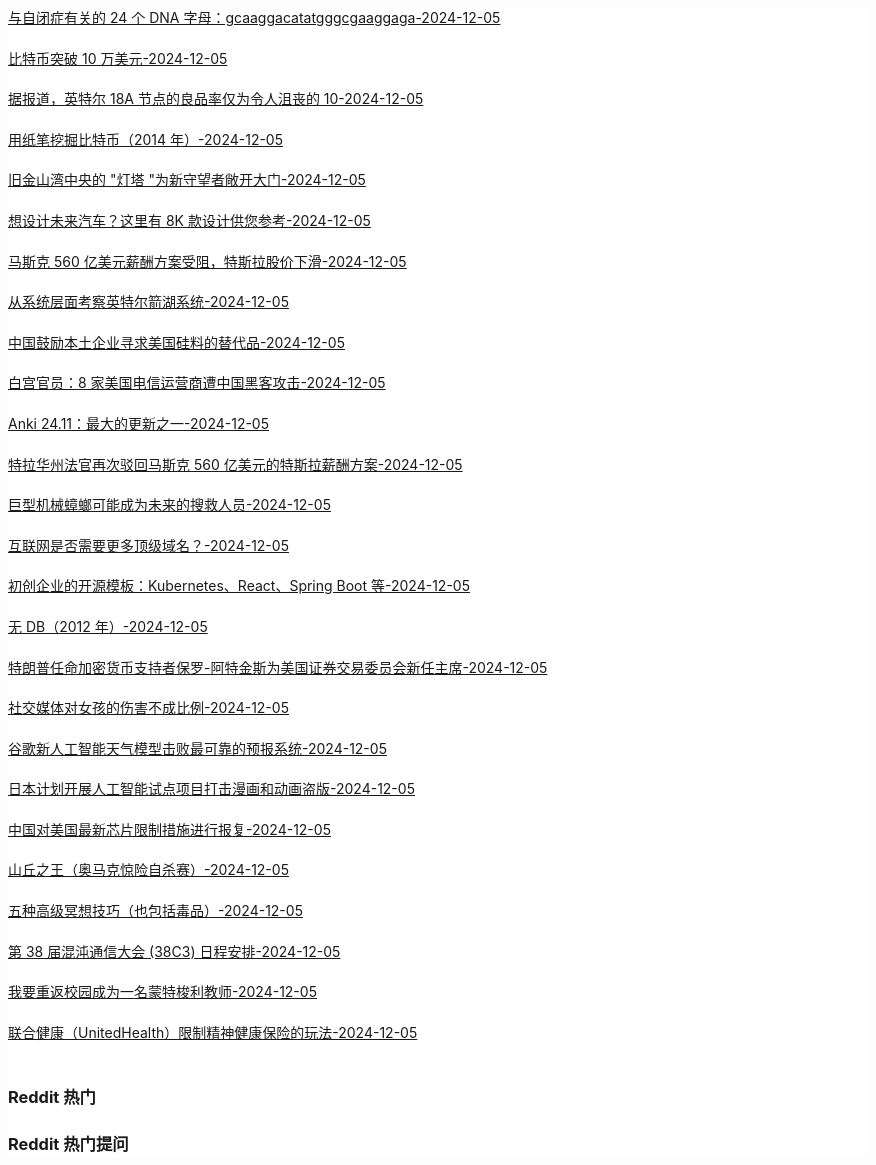 <a target=_blank rel=nofollow href="https://english.elpais.com/science-tech/2024-12-04/the-24-dna-letters-linked-to-autism-gcaaggacatatgggcgaaggaga.html" >与自闭症有关的 24 个 DNA 字母：gcaaggacatatgggcgaaggaga-2024-12-05</a><br/><br/><a target=_blank rel=nofollow href="https://cointelegraph.com/news/bitcoin-hits-100k-btc-price-hit-a-new-all-time-high" >比特币突破 10 万美元-2024-12-05</a><br/><br/><a target=_blank rel=nofollow href="https://www.notebookcheck.net/Intel-18A-node-yields-reportedly-at-a-dismal-10.927700.0.html" >据报道，英特尔 18A 节点的良品率仅为令人沮丧的 10-2024-12-05</a><br/><br/><a target=_blank rel=nofollow href="https://www.righto.com/2014/09/mining-bitcoin-with-pencil-and-paper.html" >用纸笔挖掘比特币（2014 年）-2024-12-05</a><br/><br/><a target=_blank rel=nofollow href="https://www.kron4.com/news/bay-area/lighthouse-in-middle-of-san-francisco-bay-has-opening-for-new-keeper/" >旧金山湾中央的 "灯塔 "为新守望者敞开大门-2024-12-05</a><br/><br/><a target=_blank rel=nofollow href="https://news.mit.edu/2024/design-future-car-with-8000-design-options-1205" >想设计未来汽车？这里有 8K 款设计供您参考-2024-12-05</a><br/><br/><a target=_blank rel=nofollow href="https://finance.yahoo.com/news/tesla-stock-slides-after-elon-musks-multibillion-dollar-pay-package-gets-blocked-180503222.html" >马斯克 560 亿美元薪酬方案受阻，特斯拉股价下滑-2024-12-05</a><br/><br/><a target=_blank rel=nofollow href="https://chipsandcheese.com/p/examining-intels-arrow-lake-at-the" >从系统层面考察英特尔箭湖系统-2024-12-05</a><br/><br/><a target=_blank rel=nofollow href="https://www.theregister.com/2024/12/05/china_stop_buying_us_chips_advice/" >中国鼓励本土企业寻求美国硅料的替代品-2024-12-05</a><br/><br/><a target=_blank rel=nofollow href="https://www.cnn.com/2024/12/04/politics/us-telecom-providers-chinese-hack/index.html" >白宫官员：8 家美国电信运营商遭中国黑客攻击-2024-12-05</a><br/><br/><a target=_blank rel=nofollow href="https://old.reddit.com/r/Anki/comments/1h2otym/anki_2411_one_of_the_biggest_updates_ever/" >Anki 24.11：最大的更新之一-2024-12-05</a><br/><br/><a target=_blank rel=nofollow href="https://nypost.com/2024/12/02/business/elon-musks-56b-tesla-pay-rejected-again-by-delaware-judge/" >特拉华州法官再次驳回马斯克 560 亿美元的特斯拉薪酬方案-2024-12-05</a><br/><br/><a target=_blank rel=nofollow href="https://www.cnn.com/science/australia-cyborg-beetles-cockroaches-hnk-spc/index.html" >巨型机械蟑螂可能成为未来的搜救人员-2024-12-05</a><br/><br/><a target=_blank rel=nofollow href="https://www.netmeister.org/blog/new-new-tlds.html" >互联网是否需要更多顶级域名？-2024-12-05</a><br/><br/><a target=_blank rel=nofollow href="https://www.codesine.dev/" >初创企业的开源模板：Kubernetes、React、Spring Boot 等-2024-12-05</a><br/><br/><a target=_blank rel=nofollow href="https://blog.cleancoder.com/uncle-bob/2012/05/15/NODB.html" >无 DB（2012 年）-2024-12-05</a><br/><br/><a target=_blank rel=nofollow href="https://www.npr.org/2024/12/04/g-s1-36803/trump-crypto-paul-atkins-sec-chair" >特朗普任命加密货币支持者保罗-阿特金斯为美国证券交易委员会新任主席-2024-12-05</a><br/><br/><a target=_blank rel=nofollow href="https://www.afterbabel.com/p/social-media-conversations-with-daughters" >社交媒体对女孩的伤害不成比例-2024-12-05</a><br/><br/><a target=_blank rel=nofollow href="https://www.axios.com/2024/12/04/google-ai-weather-model-more-reliable" >谷歌新人工智能天气模型击败最可靠的预报系统-2024-12-05</a><br/><br/><a target=_blank rel=nofollow href="https://torrentfreak.com/japan-plans-ai-pilot-program-to-fight-manga-anime-piracy-241204/" >日本计划开展人工智能试点项目打击漫画和动画盗版-2024-12-05</a><br/><br/><a target=_blank rel=nofollow href="https://www.ft.com/content/eca9a562-ffc7-4989-bbf6-734997409265" >中国对美国最新芯片限制措施进行报复-2024-12-05</a><br/><br/><a target=_blank rel=nofollow href="https://magazine.atavist.com/king-of-the-hill-omak-suicide-race-horse-washington-native-american/" >山丘之王（奥马克惊险自杀赛）-2024-12-05</a><br/><br/><a target=_blank rel=nofollow href="https://superbowl.substack.com/p/five-advanced-meditation-techniques" >五种高级冥想技巧（也包括毒品）-2024-12-05</a><br/><br/><a target=_blank rel=nofollow href="https://fahrplan.events.ccc.de/congress/2024/fahrplan/schedule/" >第 38 届混沌通信大会 (38C3) 日程安排-2024-12-05</a><br/><br/><a target=_blank rel=nofollow href="https://anandsanwal.me/montessori-teacher-anand-sanwal/" >我要重返校园成为一名蒙特梭利教师-2024-12-05</a><br/><br/><a target=_blank rel=nofollow href="https://www.propublica.org/article/unitedhealth-mental-health-care-denied-illegal-algorithm" >联合健康（UnitedHealth）限制精神健康保险的玩法-2024-12-05</a><br/><br/>





###  Reddit 热门







###  Reddit 热门提问







